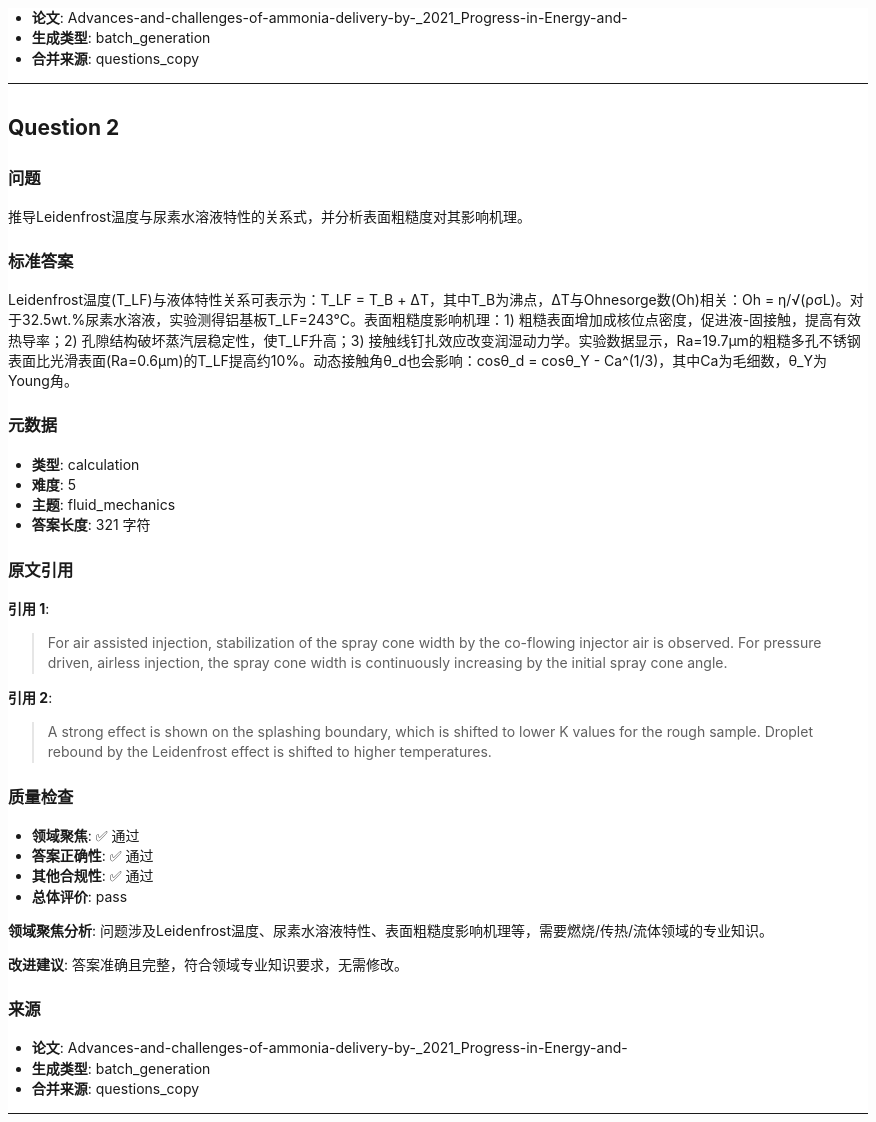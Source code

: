 - **论文**: Advances-and-challenges-of-ammonia-delivery-by-_2021_Progress-in-Energy-and-
- **生成类型**: batch_generation
- **合并来源**: questions_copy

---

## Question 2

### 问题

推导Leidenfrost温度与尿素水溶液特性的关系式，并分析表面粗糙度对其影响机理。

### 标准答案

Leidenfrost温度(T_LF)与液体特性关系可表示为：T_LF = T_B + ΔT，其中T_B为沸点，ΔT与Ohnesorge数(Oh)相关：Oh = η/√(ρσL)。对于32.5wt.%尿素水溶液，实验测得铝基板T_LF=243°C。表面粗糙度影响机理：1) 粗糙表面增加成核位点密度，促进液-固接触，提高有效热导率；2) 孔隙结构破坏蒸汽层稳定性，使T_LF升高；3) 接触线钉扎效应改变润湿动力学。实验数据显示，Ra=19.7μm的粗糙多孔不锈钢表面比光滑表面(Ra=0.6μm)的T_LF提高约10%。动态接触角θ_d也会影响：cosθ_d = cosθ_Y - Ca^(1/3)，其中Ca为毛细数，θ_Y为Young角。

### 元数据

- **类型**: calculation
- **难度**: 5
- **主题**: fluid_mechanics
- **答案长度**: 321 字符

### 原文引用

**引用 1**:
> For air assisted injection, stabilization of the spray cone width by the co-flowing injector air is observed. For pressure driven, airless injection, the spray cone width is continuously increasing by the initial spray cone angle.

**引用 2**:
> A strong effect is shown on the splashing boundary, which is shifted to lower K values for the rough sample. Droplet rebound by the Leidenfrost effect is shifted to higher temperatures.

### 质量检查

- **领域聚焦**: ✅ 通过
- **答案正确性**: ✅ 通过
- **其他合规性**: ✅ 通过
- **总体评价**: pass

**领域聚焦分析**: 问题涉及Leidenfrost温度、尿素水溶液特性、表面粗糙度影响机理等，需要燃烧/传热/流体领域的专业知识。

**改进建议**: 答案准确且完整，符合领域专业知识要求，无需修改。

### 来源

- **论文**: Advances-and-challenges-of-ammonia-delivery-by-_2021_Progress-in-Energy-and-
- **生成类型**: batch_generation
- **合并来源**: questions_copy

---